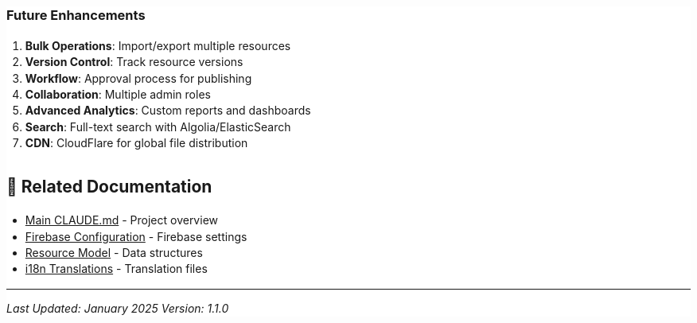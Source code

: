 ### Future Enhancements

1. **Bulk Operations**: Import/export multiple resources
2. **Version Control**: Track resource versions
3. **Workflow**: Approval process for publishing
4. **Collaboration**: Multiple admin roles
5. **Advanced Analytics**: Custom reports and dashboards
6. **Search**: Full-text search with Algolia/ElasticSearch
7. **CDN**: CloudFlare for global file distribution

## 🔗 Related Documentation

- [Main CLAUDE.md](../../../CLAUDE.md) - Project overview
- [Firebase Configuration](../../../firebase.json) - Firebase settings
- [Resource Model](../core/models/resource.model.ts) - Data structures
- [i18n Translations](../../assets/i18n/) - Translation files

---

*Last Updated: January 2025*
*Version: 1.1.0*